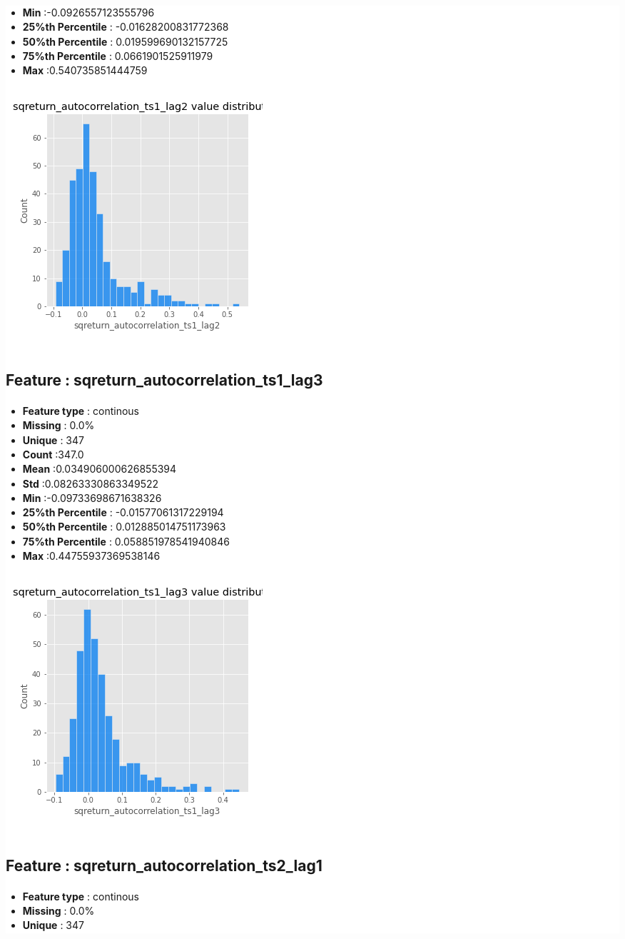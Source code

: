 - **Min** :-0.0926557123555796
- **25%th Percentile** : -0.01628200831772368
- **50%th Percentile** : 0.019599690132157725
- **75%th Percentile** : 0.0661901525911979
- **Max** :0.540735851444759

![](sqreturn_autocorrelation_ts1_lag2.png)
## Feature : sqreturn_autocorrelation_ts1_lag3
- **Feature type** : continous
- **Missing** : 0.0%
- **Unique** : 347
- **Count** :347.0
- **Mean** :0.034906000626855394
- **Std** :0.08263330863349522
- **Min** :-0.09733698671638326
- **25%th Percentile** : -0.01577061317229194
- **50%th Percentile** : 0.012885014751173963
- **75%th Percentile** : 0.058851978541940846
- **Max** :0.44755937369538146

![](sqreturn_autocorrelation_ts1_lag3.png)
## Feature : sqreturn_autocorrelation_ts2_lag1
- **Feature type** : continous
- **Missing** : 0.0%
- **Unique** : 347